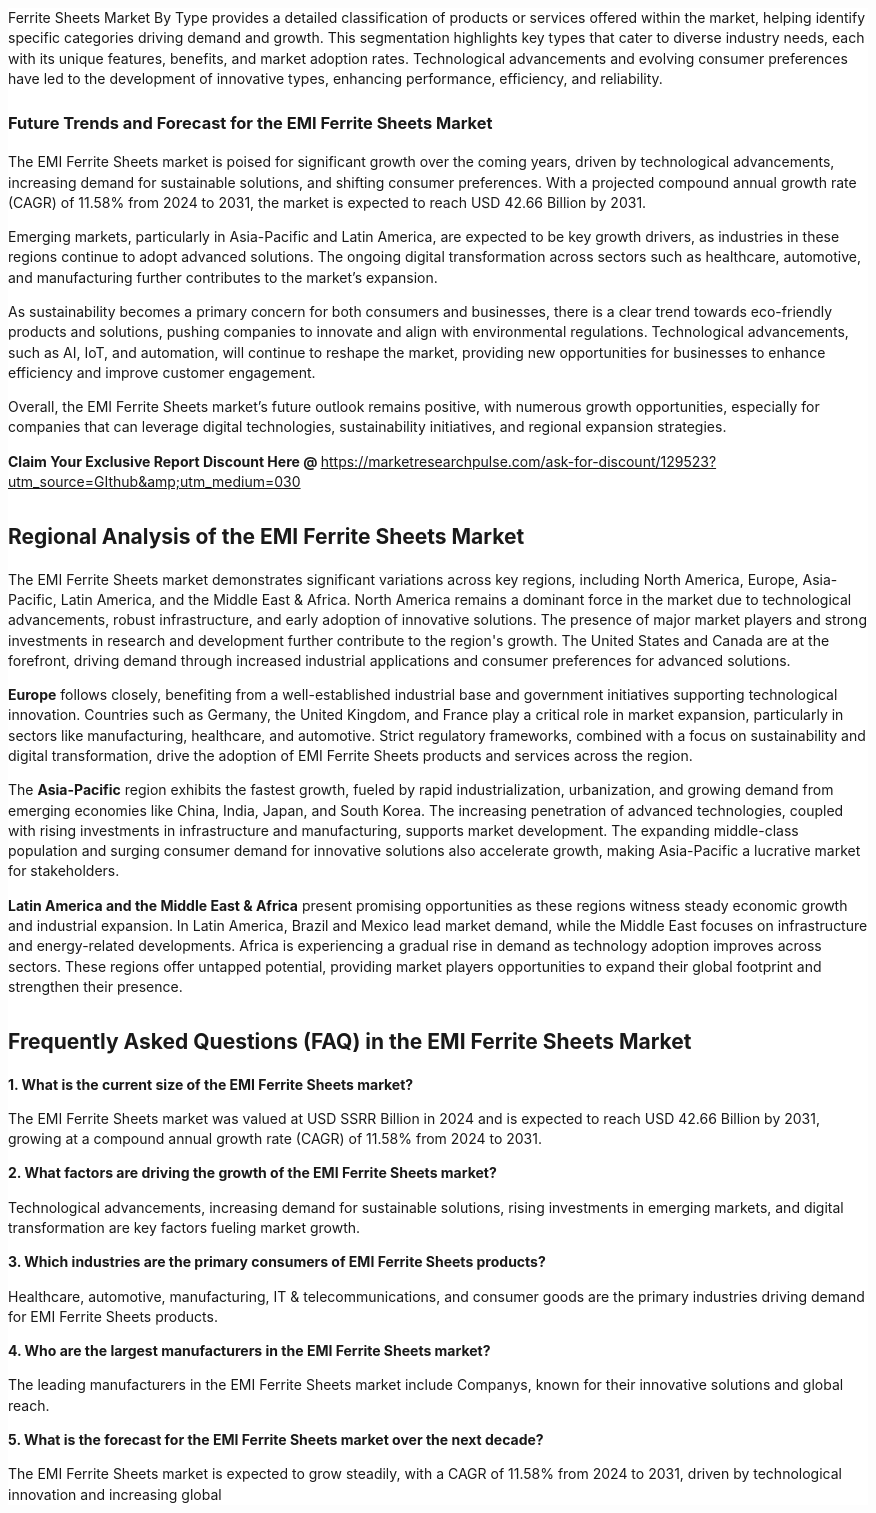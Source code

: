 Ferrite Sheets Market By Type provides a detailed classification of products or services offered within the market, helping identify specific categories driving demand and growth. This segmentation highlights key types that cater to diverse industry needs, each with its unique features, benefits, and market adoption rates. Technological advancements and evolving consumer preferences have led to the development of innovative types, enhancing performance, efficiency, and reliability.</p><h3>Future Trends and Forecast for the EMI Ferrite Sheets Market</h3><p>The EMI Ferrite Sheets market is poised for significant growth over the coming years, driven by technological advancements, increasing demand for sustainable solutions, and shifting consumer preferences. With a projected compound annual growth rate (CAGR) of 11.58% from 2024 to 2031, the market is expected to reach USD 42.66 Billion by 2031.</p><p>Emerging markets, particularly in Asia-Pacific and Latin America, are expected to be key growth drivers, as industries in these regions continue to adopt advanced solutions. The ongoing digital transformation across sectors such as healthcare, automotive, and manufacturing further contributes to the market&rsquo;s expansion.</p><p>As sustainability becomes a primary concern for both consumers and businesses, there is a clear trend towards eco-friendly products and solutions, pushing companies to innovate and align with environmental regulations. Technological advancements, such as AI, IoT, and automation, will continue to reshape the market, providing new opportunities for businesses to enhance efficiency and improve customer engagement.</p><p>Overall, the EMI Ferrite Sheets market&rsquo;s future outlook remains positive, with numerous growth opportunities, especially for companies that can leverage digital technologies, sustainability initiatives, and regional expansion strategies.</p><p><strong>Claim Your Exclusive Report Discount Here @ </strong><a href="https://marketresearchpulse.com/ask-for-discount/129523?utm_source=GIthub&amp;utm_medium=030">https://marketresearchpulse.com/ask-for-discount/129523?utm_source=GIthub&amp;utm_medium=030</a></p><h2><strong>Regional Analysis of the EMI Ferrite Sheets Market</strong></h2><p>The EMI Ferrite Sheets market demonstrates significant variations across key regions, including North America, Europe, Asia-Pacific, Latin America, and the Middle East &amp; Africa. North America remains a dominant force in the market due to technological advancements, robust infrastructure, and early adoption of innovative solutions. The presence of major market players and strong investments in research and development further contribute to the region's growth. The United States and Canada are at the forefront, driving demand through increased industrial applications and consumer preferences for advanced solutions.</p><p><strong>Europe</strong> follows closely, benefiting from a well-established industrial base and government initiatives supporting technological innovation. Countries such as Germany, the United Kingdom, and France play a critical role in market expansion, particularly in sectors like manufacturing, healthcare, and automotive. Strict regulatory frameworks, combined with a focus on sustainability and digital transformation, drive the adoption of EMI Ferrite Sheets products and services across the region.</p><p>The <strong>Asia-Pacific</strong> region exhibits the fastest growth, fueled by rapid industrialization, urbanization, and growing demand from emerging economies like China, India, Japan, and South Korea. The increasing penetration of advanced technologies, coupled with rising investments in infrastructure and manufacturing, supports market development. The expanding middle-class population and surging consumer demand for innovative solutions also accelerate growth, making Asia-Pacific a lucrative market for stakeholders.</p><p><strong>Latin America and the Middle East &amp; Africa</strong> present promising opportunities as these regions witness steady economic growth and industrial expansion. In Latin America, Brazil and Mexico lead market demand, while the Middle East focuses on infrastructure and energy-related developments. Africa is experiencing a gradual rise in demand as technology adoption improves across sectors. These regions offer untapped potential, providing market players opportunities to expand their global footprint and strengthen their presence.</p><h2><strong>Frequently Asked Questions (FAQ) in the EMI Ferrite Sheets Market</strong></h2><p><strong>1. What is the current size of the EMI Ferrite Sheets market?</strong></p><p>The EMI Ferrite Sheets market was valued at USD SSRR Billion in 2024 and is expected to reach USD 42.66 Billion by 2031, growing at a compound annual growth rate (CAGR) of 11.58% from 2024 to 2031.</p><p><strong>2. What factors are driving the growth of the EMI Ferrite Sheets market?</strong></p><p>Technological advancements, increasing demand for sustainable solutions, rising investments in emerging markets, and digital transformation are key factors fueling market growth.</p><p><strong>3. Which industries are the primary consumers of EMI Ferrite Sheets products?</strong></p><p>Healthcare, automotive, manufacturing, IT &amp; telecommunications, and consumer goods are the primary industries driving demand for EMI Ferrite Sheets products.</p><p><strong>4. Who are the largest manufacturers in the EMI Ferrite Sheets market?</strong></p><p>The leading manufacturers in the EMI Ferrite Sheets market include Companys, known for their innovative solutions and global reach.</p><p><strong>5. What is the forecast for the EMI Ferrite Sheets market over the next decade?</strong></p><p>The EMI Ferrite Sheets market is expected to grow steadily, with a CAGR of 11.58% from 2024 to 2031, driven by technological innovation and increasing global